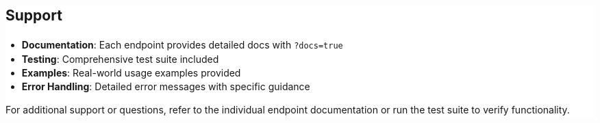 ## Support

- **Documentation**: Each endpoint provides detailed docs with `?docs=true`
- **Testing**: Comprehensive test suite included
- **Examples**: Real-world usage examples provided
- **Error Handling**: Detailed error messages with specific guidance

For additional support or questions, refer to the individual endpoint documentation or run the test suite to verify functionality.
